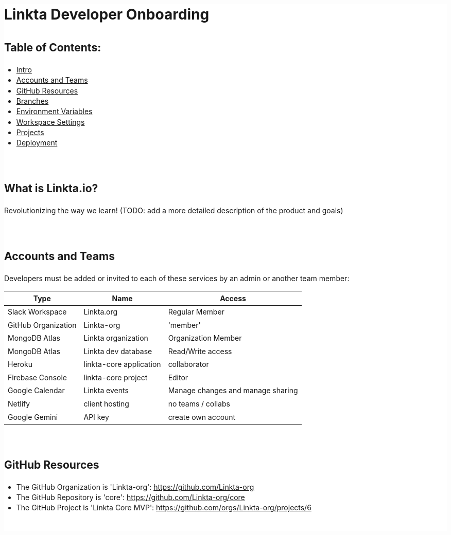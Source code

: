 # Linkta Developer Onboarding

## Table of Contents:
- [Intro](#what-is-linktaio)
- [Accounts and Teams](#accounts-and-teams)
- [GitHub Resources](#github-resources)
- [Branches](#branches)
- [Environment Variables](#environment-variables)
- [Workspace Settings](#workspace-settings)
- [Projects](#projects)
- [Deployment](#deployment)

<br>

## What is Linkta.io?
Revolutionizing the way we learn! (TODO: add a more detailed description of the product and goals)

<br>

## Accounts and Teams
Developers must be added or invited to each of these services by an admin or another team member:

| Type                | Name                    | Access                            |
|---------------------|-------------------------|-----------------------------------|
| Slack Workspace     | Linkta.org              | Regular Member                    |
| GitHub Organization | Linkta-org              | 'member'                          |
| MongoDB Atlas       | Linkta organization     | Organization Member               |
| MongoDB Atlas       | Linkta dev database     | Read/Write access                 |
| Heroku              | linkta-core application | collaborator                      |
| Firebase Console    | linkta-core project     | Editor                            |
| Google Calendar     | Linkta events           | Manage changes and manage sharing |
| Netlify             | client hosting          | no teams / collabs                |
| Google Gemini       | API key                 | create own account                |

<br>

## GitHub Resources
- The GitHub Organization is 'Linkta-org': https://github.com/Linkta-org
- The GitHub Repository is 'core': https://github.com/Linkta-org/core
- The GitHub Project is 'Linkta Core MVP': https://github.com/orgs/Linkta-org/projects/6

<br>
